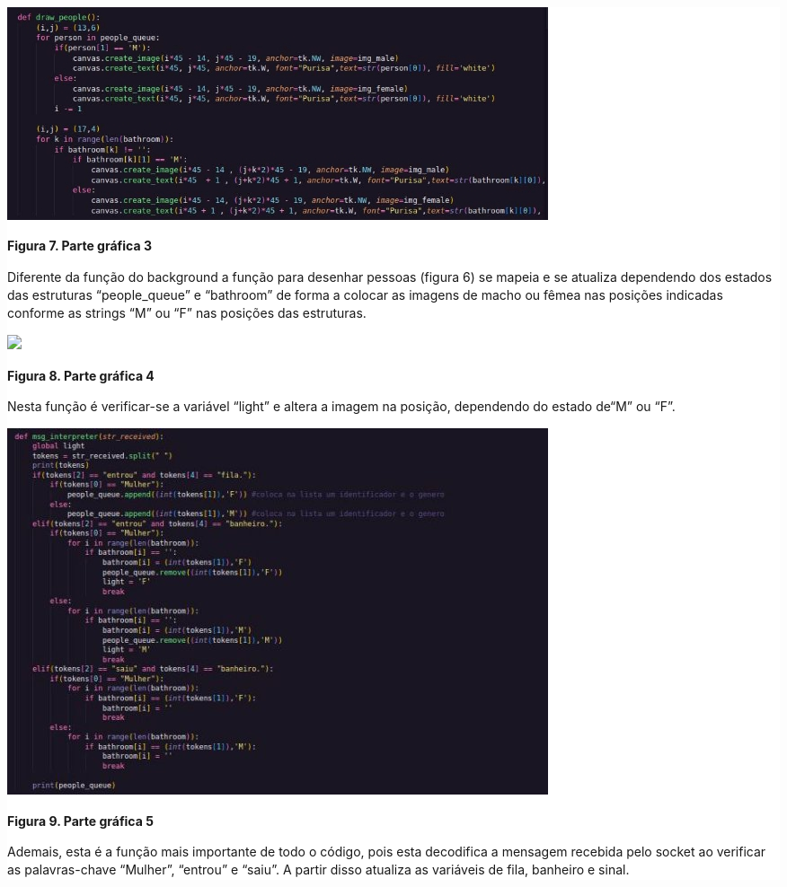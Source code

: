 ![](assets/Aspose.Words.dc9469a3-938e-4a45-af51-bb3e9cbcabe7.008.jpeg)

**Figura 7. Parte gráfica 3**

Diferente da função do background a função para desenhar pessoas (figura 6) se mapeia e se atualiza dependendo dos estados das estruturas “people\_queue” e “bathroom” de forma a colocar as imagens de macho ou fêmea nas posições indicadas conforme as strings “M” ou “F” nas posições das estruturas.

![](assets/Aspose.Words.dc9469a3-938e-4a45-af51-bb3e9cbcabe7.009.png)

**Figura 8. Parte gráfica 4**

Nesta função é verificar-se a variável “light” e altera a imagem na posição, dependendo do estado de“M” ou “F”.

![](assets/Aspose.Words.dc9469a3-938e-4a45-af51-bb3e9cbcabe7.010.jpeg)

**Figura 9. Parte gráfica 5**

Ademais, esta é a função mais importante de todo o código, pois esta decodifica a mensagem recebida pelo socket ao verificar as palavras-chave “Mulher”, “entrou” e “saiu”. A partir disso atualiza as variáveis de fila, banheiro e sinal.

